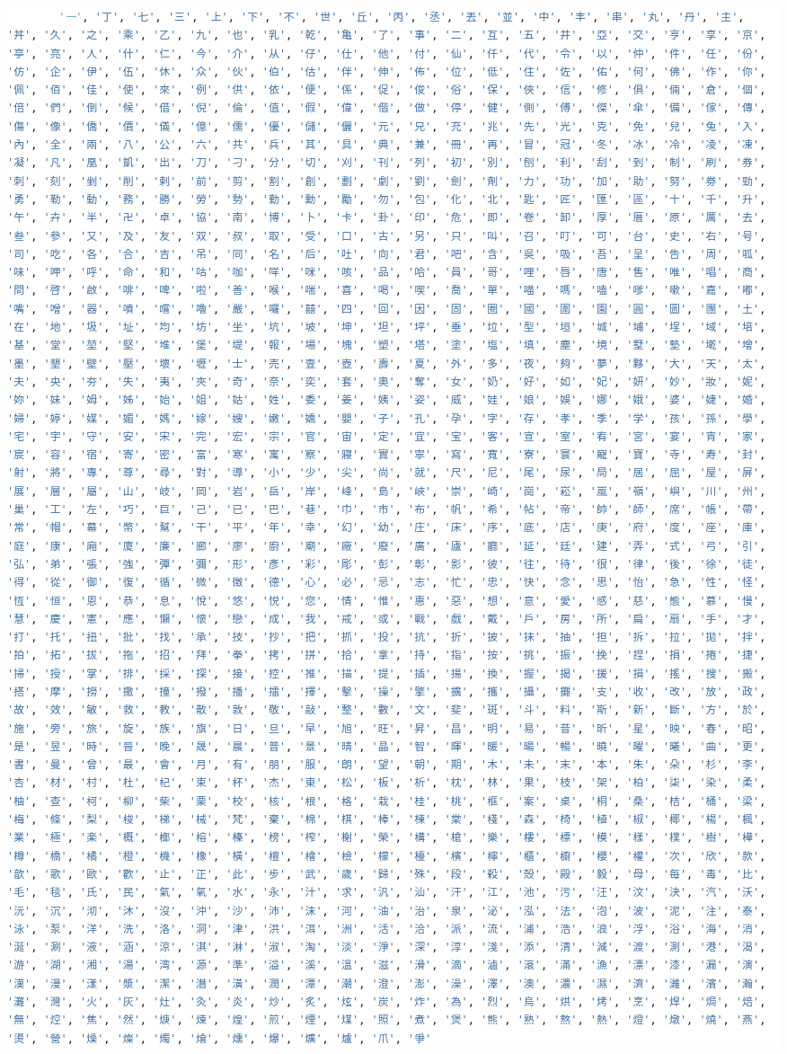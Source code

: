 ```python
        '一', '丁', '七', '三', '上', '下', '不', '世', '丘', '丙', '丞', '丟', '並', '中', '丰', '串', '丸', '丹', '主', '丼', '久', '之', '乘', '乙', '九', '也', '乳', '乾', '亀', '了', '事', '二', '互', '五', '井', '亞', '交', '亨', '享', '京', '亭', '亮', '人', '什', '仁', '今', '介', '从', '仔', '仕', '他', '付', '仙', '仟', '代', '令', '以', '仲', '件', '任', '份', '仿', '企', '伊', '伍', '休', '众', '伙', '伯', '估', '伴', '伸', '佈', '位', '低', '住', '佐', '佑', '何', '佛', '作', '你', '佩', '佰', '佳', '使', '來', '例', '供', '依', '便', '係', '促', '俊', '俗', '保', '俠', '信', '修', '俱', '倆', '倉', '個', '倍', '們', '倒', '候', '借', '倪', '倫', '值', '假', '偉', '偕', '做', '停', '健', '側', '傅', '傑', '傘', '備', '傢', '傳', '傷', '像', '僑', '價', '儀', '億', '儒', '優', '儲', '儷', '元', '兄', '充', '兆', '先', '光', '克', '免', '兒', '兔', '入', '內', '全', '兩', '八', '公', '六', '共', '兵', '其', '具', '典', '兼', '冊', '再', '冒', '冠', '冬', '冰', '冷', '凌', '凍', '凝', '凡', '凰', '凱', '出', '刀', '刁', '分', '切', '刈', '刊', '列', '初', '別', '刨', '利', '刮', '到', '制', '刷', '券', '刺', '刻', '剉', '削', '剌', '前', '剪', '割', '創', '劃', '劇', '劉', '劍', '劑', '力', '功', '加', '助', '努', '劵', '勁', '勇', '勒', '動', '務', '勝', '勞', '勢', '勤', '勳', '勵', '勿', '包', '化', '北', '匙', '匠', '匯', '區', '十', '千', '升', '午', '卉', '半', '卍', '卓', '協', '南', '博', '卜', '卡', '卦', '印', '危', '即', '卷', '卸', '厚', '厝', '原', '厲', '去', '叁', '參', '又', '及', '友', '双', '叔', '取', '受', '口', '古', '另', '只', '叫', '召', '叮', '可', '台', '史', '右', '号', '司', '吃', '各', '合', '吉', '吊', '同', '名', '后', '吐', '向', '君', '吧', '含', '吳', '吸', '吾', '呈', '告', '周', '呱', '味', '呷', '呼', '命', '和', '咕', '咖', '咩', '咪', '咳', '品', '哈', '員', '哥', '哩', '唇', '唐', '售', '唯', '唱', '商', '問', '啓', '啟', '啡', '啤', '啦', '善', '喉', '喘', '喜', '喝', '喫', '喬', '單', '喵', '嗎', '嗑', '嗲', '嗽', '嘉', '嘟', '嘴', '噌', '器', '噴', '嚐', '嚕', '嚴', '囉', '囍', '四', '回', '因', '固', '圈', '國', '圍', '園', '圓', '圖', '團', '土', '在', '地', '圾', '址', '均', '坊', '坐', '坑', '坡', '坤', '坦', '坪', '垂', '垃', '型', '垣', '城', '埔', '埕', '域', '培', '基', '堂', '堃', '堅', '堆', '堡', '堤', '報', '場', '塊', '塑', '塔', '塗', '塩', '填', '塵', '境', '墅', '墊', '墘', '增', '墨', '墾', '壁', '壓', '壞', '壢', '士', '売', '壹', '壺', '壽', '夏', '外', '多', '夜', '夠', '夢', '夥', '大', '天', '太', '夫', '央', '夯', '失', '夷', '夾', '奇', '奈', '奕', '套', '奧', '奪', '女', '奶', '好', '如', '妃', '妍', '妙', '妝', '妮', '妳', '妹', '姆', '姊', '始', '姐', '姑', '姓', '委', '姜', '姨', '姿', '威', '娃', '娘', '娛', '娜', '娥', '婆', '婕', '婚', '婦', '婷', '媒', '媚', '媽', '嫁', '嫂', '嫩', '嬌', '嬰', '子', '孔', '孕', '字', '存', '孝', '季', '学', '孩', '孫', '學', '宅', '宇', '守', '安', '宋', '完', '宏', '宗', '官', '宙', '定', '宜', '宝', '客', '宣', '室', '宥', '宮', '宴', '宵', '家', '宸', '容', '宿', '寄', '密', '富', '寒', '寓', '察', '寢', '實', '寧', '寫', '寬', '寮', '寰', '寵', '寶', '寺', '寿', '封', '射', '將', '專', '尊', '尋', '對', '導', '小', '少', '尖', '尚', '就', '尺', '尼', '尾', '尿', '局', '居', '屈', '屋', '屏', '展', '層', '屬', '山', '岐', '岡', '岩', '岳', '岸', '峰', '島', '峽', '崇', '崎', '崗', '崧', '嵐', '嶺', '嶼', '川', '州', '巢', '工', '左', '巧', '巨', '己', '已', '巴', '巷', '巾', '市', '布', '帆', '希', '帖', '帝', '帥', '師', '席', '帳', '帶', '常', '帽', '幕', '幣', '幫', '干', '平', '年', '幸', '幻', '幼', '庄', '床', '序', '底', '店', '庚', '府', '度', '座', '庫', '庭', '康', '廂', '廈', '廉', '廊', '廖', '廚', '廟', '廠', '廢', '廣', '廬', '廳', '延', '廷', '建', '弄', '式', '弓', '引', '弘', '弟', '張', '強', '彈', '彌', '形', '彥', '彩', '彫', '彭', '彰', '影', '彼', '往', '待', '很', '律', '後', '徐', '徒', '得', '從', '御', '復', '循', '微', '徵', '德', '心', '必', '忌', '志', '忙', '忠', '快', '念', '思', '怡', '急', '性', '怪', '恆', '恒', '恩', '恭', '息', '悅', '悠', '悦', '您', '情', '惟', '惠', '惡', '想', '意', '愛', '感', '慈', '態', '慕', '慢', '慧', '慶', '憲', '應', '懶', '懷', '戀', '成', '我', '戒', '或', '戰', '戲', '戴', '戶', '房', '所', '扁', '扇', '手', '才', '打', '托', '扭', '批', '找', '承', '技', '抄', '把', '抓', '投', '抗', '折', '披', '抹', '抽', '担', '拆', '拉', '拋', '拌', '拍', '拓', '拔', '拖', '招', '拜', '拳', '拷', '拼', '拾', '拿', '持', '指', '按', '挑', '振', '挽', '捏', '捐', '捲', '捷', '掃', '授', '掌', '排', '採', '探', '接', '控', '推', '描', '提', '插', '揚', '換', '握', '揭', '援', '損', '搖', '搜', '搬', '搭', '摩', '撈', '撒', '撞', '撥', '播', '擂', '擇', '擊', '操', '擎', '擴', '攜', '攝', '攤', '支', '收', '改', '放', '政', '故', '效', '敏', '救', '教', '散', '敦', '敬', '敲', '整', '數', '文', '斐', '斑', '斗', '料', '斯', '新', '斷', '方', '於', '施', '旁', '旅', '旋', '族', '旗', '日', '旦', '早', '旭', '旺', '昇', '昌', '明', '易', '昔', '昕', '星', '映', '春', '昭', '是', '昱', '時', '晉', '晚', '晟', '晨', '普', '景', '晴', '晶', '智', '暉', '暖', '暘', '暢', '曉', '曜', '曦', '曲', '更', '書', '曼', '曾', '最', '會', '月', '有', '朋', '服', '朗', '望', '朝', '期', '木', '未', '末', '本', '朱', '朵', '杉', '李', '杏', '材', '村', '杜', '杞', '束', '杯', '杰', '東', '松', '板', '析', '枕', '林', '果', '枝', '架', '柏', '柒', '染', '柔', '柚', '查', '柯', '柳', '柴', '栗', '校', '核', '根', '格', '栽', '桂', '桃', '框', '案', '桌', '桐', '桑', '桔', '桶', '梁', '梅', '條', '梨', '梭', '梯', '械', '梵', '棄', '棉', '棋', '棒', '棟', '棠', '棧', '森', '椅', '植', '椒', '椰', '楊', '楓', '業', '極', '楽', '概', '榔', '榕', '榛', '榜', '榨', '榭', '榮', '構', '槍', '樂', '樓', '標', '模', '樣', '樸', '樹', '樺', '樽', '橋', '橘', '橙', '機', '橡', '橫', '檀', '檜', '檢', '檬', '檯', '檳', '檸', '櫃', '櫥', '櫻', '權', '次', '欣', '款', '歆', '歌', '歐', '歡', '止', '正', '此', '步', '武', '歲', '歸', '殊', '段', '殺', '殼', '殿', '毅', '母', '每', '毒', '比', '毛', '毯', '氏', '民', '氣', '氧', '水', '永', '汁', '求', '汎', '汕', '汗', '江', '池', '污', '汪', '汶', '決', '汽', '沃', '沅', '沉', '沏', '沐', '沒', '沖', '沙', '沛', '沫', '河', '油', '治', '泉', '泌', '泓', '法', '泡', '波', '泥', '注', '泰', '泳', '泵', '洋', '洗', '洛', '洞', '津', '洪', '洱', '洲', '活', '洽', '派', '流', '浦', '浩', '浪', '浮', '浴', '海', '消', '涎', '涮', '液', '涵', '涼', '淇', '淋', '淑', '淘', '淡', '淨', '深', '淳', '淺', '添', '清', '減', '渡', '測', '港', '渴', '游', '湖', '湘', '湯', '湾', '源', '準', '溢', '溪', '溫', '滋', '滑', '滴', '滷', '滾', '滿', '漁', '漂', '漆', '漏', '演', '漢', '漫', '漾', '漿', '潔', '潛', '潢', '潤', '潭', '潮', '澄', '澎', '澡', '澤', '澳', '濃', '濕', '濟', '濰', '濱', '瀚', '灘', '灣', '火', '灰', '灶', '灸', '炎', '炒', '炙', '炫', '炭', '炸', '為', '烈', '烏', '烘', '烤', '烹', '焊', '焗', '焙', '無', '焢', '焦', '然', '焿', '煉', '煌', '煎', '煙', '煤', '照', '煮', '煲', '熊', '熟', '熬', '熱', '燈', '燉', '燒', '燕', '燙', '營', '燥', '燦', '燭', '燴', '燻', '爆', '爌', '爐', '爪', '爭'
```